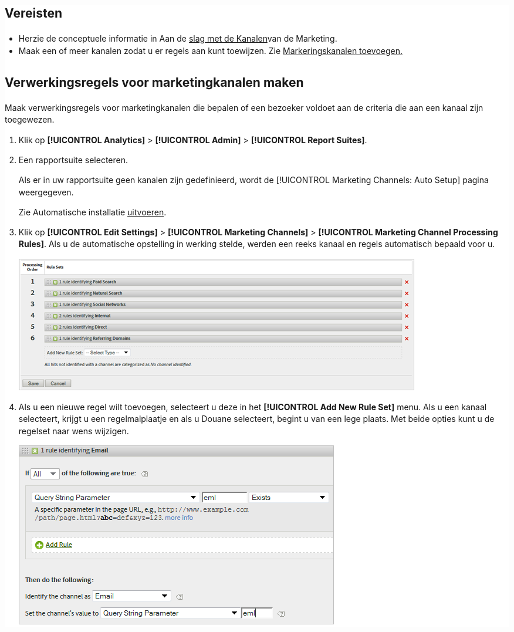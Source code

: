 ## Vereisten

* Herzie de conceptuele informatie in Aan de [slag met de Kanalen](/help/components/c-marketing-channels/c-getting-started-mchannel.md)van de Marketing.
* Maak een of meer kanalen zodat u er regels aan kunt toewijzen. Zie [Markeringskanalen toevoegen.](/help/components/c-marketing-channels/c-channels.md)

## Verwerkingsregels voor marketingkanalen maken

Maak verwerkingsregels voor marketingkanalen die bepalen of een bezoeker voldoet aan de criteria die aan een kanaal zijn toegewezen.

1. Klik op **[!UICONTROL Analytics]** > **[!UICONTROL Admin]** > **[!UICONTROL Report Suites]**.
2. Een rapportsuite selecteren.

   Als er in uw rapportsuite geen kanalen zijn gedefinieerd, wordt de [!UICONTROL Marketing Channels: Auto Setup] pagina weergegeven.

   Zie Automatische installatie [uitvoeren](/help/components/c-marketing-channels/c-getting-started-mchannel.md).

3. Klik op **[!UICONTROL Edit Settings]** > **[!UICONTROL Marketing Channels]** > **[!UICONTROL Marketing Channel Processing Rules]**. Als u de automatische opstelling in werking stelde, werden een reeks kanaal en regels automatisch bepaald voor u.

   ![Stap Resultaat](assets/marketing_channel_rules.png)

4. Als u een nieuwe regel wilt toevoegen, selecteert u deze in het **[!UICONTROL Add New Rule Set]** menu. Als u een kanaal selecteert, krijgt u een regelmalplaatje en als u Douane selecteert, begint u van een lege plaats. Met beide opties kunt u de regelset naar wens wijzigen.

   ![Stap Resultaat](assets/example_email.png)
